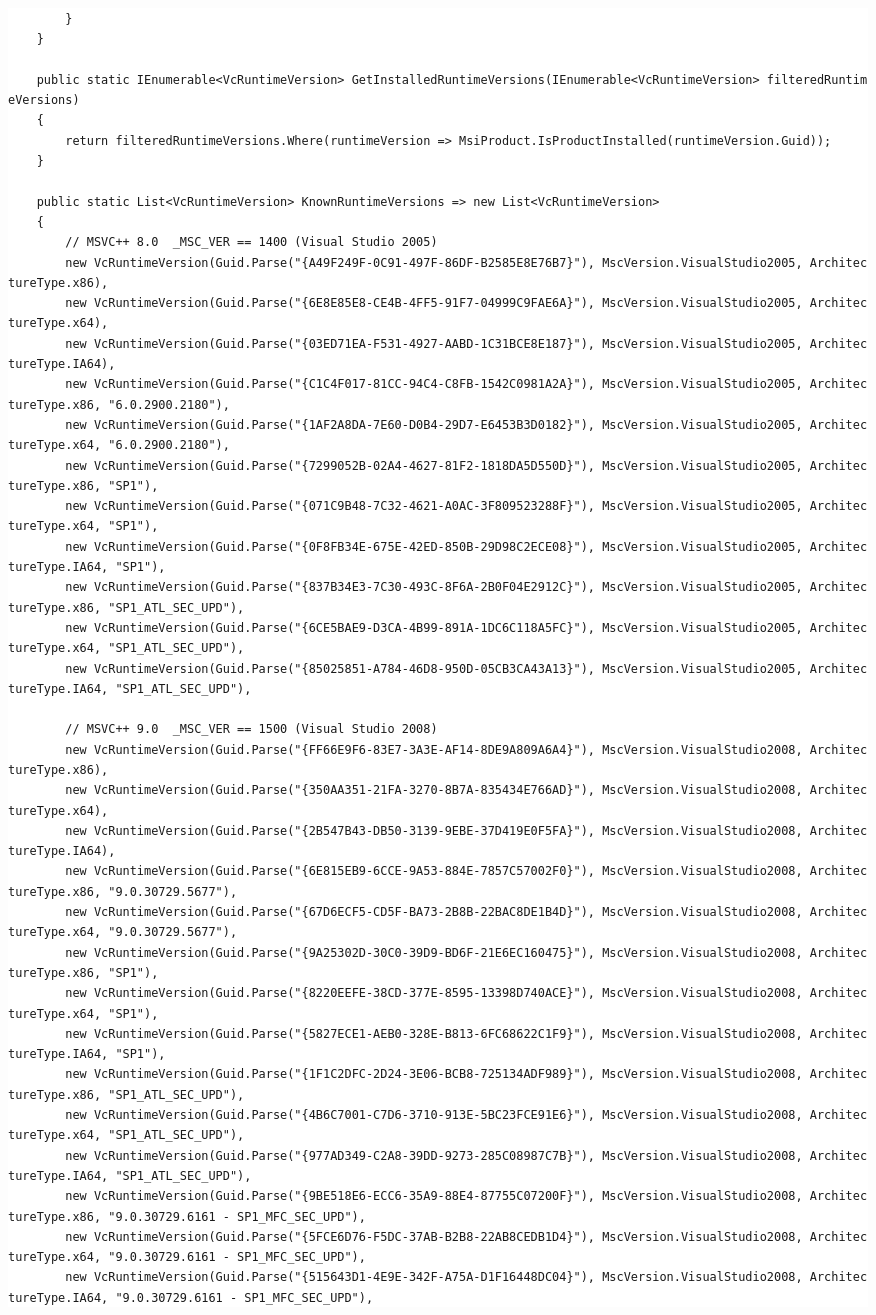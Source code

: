             }
        }

        public static IEnumerable<VcRuntimeVersion> GetInstalledRuntimeVersions(IEnumerable<VcRuntimeVersion> filteredRuntimeVersions)
        {
            return filteredRuntimeVersions.Where(runtimeVersion => MsiProduct.IsProductInstalled(runtimeVersion.Guid));
        }

        public static List<VcRuntimeVersion> KnownRuntimeVersions => new List<VcRuntimeVersion>
        {
            // MSVC++ 8.0  _MSC_VER == 1400 (Visual Studio 2005)
            new VcRuntimeVersion(Guid.Parse("{A49F249F-0C91-497F-86DF-B2585E8E76B7}"), MscVersion.VisualStudio2005, ArchitectureType.x86),
            new VcRuntimeVersion(Guid.Parse("{6E8E85E8-CE4B-4FF5-91F7-04999C9FAE6A}"), MscVersion.VisualStudio2005, ArchitectureType.x64),
            new VcRuntimeVersion(Guid.Parse("{03ED71EA-F531-4927-AABD-1C31BCE8E187}"), MscVersion.VisualStudio2005, ArchitectureType.IA64),
            new VcRuntimeVersion(Guid.Parse("{C1C4F017-81CC-94C4-C8FB-1542C0981A2A}"), MscVersion.VisualStudio2005, ArchitectureType.x86, "6.0.2900.2180"),
            new VcRuntimeVersion(Guid.Parse("{1AF2A8DA-7E60-D0B4-29D7-E6453B3D0182}"), MscVersion.VisualStudio2005, ArchitectureType.x64, "6.0.2900.2180"),
            new VcRuntimeVersion(Guid.Parse("{7299052B-02A4-4627-81F2-1818DA5D550D}"), MscVersion.VisualStudio2005, ArchitectureType.x86, "SP1"),
            new VcRuntimeVersion(Guid.Parse("{071C9B48-7C32-4621-A0AC-3F809523288F}"), MscVersion.VisualStudio2005, ArchitectureType.x64, "SP1"),
            new VcRuntimeVersion(Guid.Parse("{0F8FB34E-675E-42ED-850B-29D98C2ECE08}"), MscVersion.VisualStudio2005, ArchitectureType.IA64, "SP1"),
            new VcRuntimeVersion(Guid.Parse("{837B34E3-7C30-493C-8F6A-2B0F04E2912C}"), MscVersion.VisualStudio2005, ArchitectureType.x86, "SP1_ATL_SEC_UPD"),
            new VcRuntimeVersion(Guid.Parse("{6CE5BAE9-D3CA-4B99-891A-1DC6C118A5FC}"), MscVersion.VisualStudio2005, ArchitectureType.x64, "SP1_ATL_SEC_UPD"),
            new VcRuntimeVersion(Guid.Parse("{85025851-A784-46D8-950D-05CB3CA43A13}"), MscVersion.VisualStudio2005, ArchitectureType.IA64, "SP1_ATL_SEC_UPD"),
            
            // MSVC++ 9.0  _MSC_VER == 1500 (Visual Studio 2008)
            new VcRuntimeVersion(Guid.Parse("{FF66E9F6-83E7-3A3E-AF14-8DE9A809A6A4}"), MscVersion.VisualStudio2008, ArchitectureType.x86),
            new VcRuntimeVersion(Guid.Parse("{350AA351-21FA-3270-8B7A-835434E766AD}"), MscVersion.VisualStudio2008, ArchitectureType.x64),
            new VcRuntimeVersion(Guid.Parse("{2B547B43-DB50-3139-9EBE-37D419E0F5FA}"), MscVersion.VisualStudio2008, ArchitectureType.IA64),
            new VcRuntimeVersion(Guid.Parse("{6E815EB9-6CCE-9A53-884E-7857C57002F0}"), MscVersion.VisualStudio2008, ArchitectureType.x86, "9.0.30729.5677"),
            new VcRuntimeVersion(Guid.Parse("{67D6ECF5-CD5F-BA73-2B8B-22BAC8DE1B4D}"), MscVersion.VisualStudio2008, ArchitectureType.x64, "9.0.30729.5677"),
            new VcRuntimeVersion(Guid.Parse("{9A25302D-30C0-39D9-BD6F-21E6EC160475}"), MscVersion.VisualStudio2008, ArchitectureType.x86, "SP1"),
            new VcRuntimeVersion(Guid.Parse("{8220EEFE-38CD-377E-8595-13398D740ACE}"), MscVersion.VisualStudio2008, ArchitectureType.x64, "SP1"),
            new VcRuntimeVersion(Guid.Parse("{5827ECE1-AEB0-328E-B813-6FC68622C1F9}"), MscVersion.VisualStudio2008, ArchitectureType.IA64, "SP1"),
            new VcRuntimeVersion(Guid.Parse("{1F1C2DFC-2D24-3E06-BCB8-725134ADF989}"), MscVersion.VisualStudio2008, ArchitectureType.x86, "SP1_ATL_SEC_UPD"),
            new VcRuntimeVersion(Guid.Parse("{4B6C7001-C7D6-3710-913E-5BC23FCE91E6}"), MscVersion.VisualStudio2008, ArchitectureType.x64, "SP1_ATL_SEC_UPD"),
            new VcRuntimeVersion(Guid.Parse("{977AD349-C2A8-39DD-9273-285C08987C7B}"), MscVersion.VisualStudio2008, ArchitectureType.IA64, "SP1_ATL_SEC_UPD"),
            new VcRuntimeVersion(Guid.Parse("{9BE518E6-ECC6-35A9-88E4-87755C07200F}"), MscVersion.VisualStudio2008, ArchitectureType.x86, "9.0.30729.6161 - SP1_MFC_SEC_UPD"),
            new VcRuntimeVersion(Guid.Parse("{5FCE6D76-F5DC-37AB-B2B8-22AB8CEDB1D4}"), MscVersion.VisualStudio2008, ArchitectureType.x64, "9.0.30729.6161 - SP1_MFC_SEC_UPD"),
            new VcRuntimeVersion(Guid.Parse("{515643D1-4E9E-342F-A75A-D1F16448DC04}"), MscVersion.VisualStudio2008, ArchitectureType.IA64, "9.0.30729.6161 - SP1_MFC_SEC_UPD"),